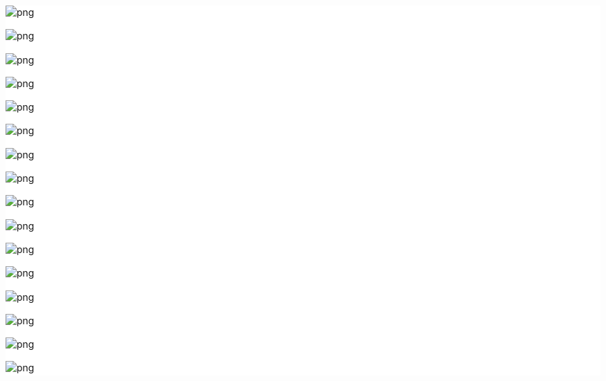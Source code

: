 

![png](output_4_668.png)



![png](output_4_669.png)



![png](output_4_670.png)



![png](output_4_671.png)



![png](output_4_672.png)



![png](output_4_673.png)



![png](output_4_674.png)



![png](output_4_675.png)



![png](output_4_676.png)



![png](output_4_677.png)



![png](output_4_678.png)



![png](output_4_679.png)



![png](output_4_680.png)



![png](output_4_681.png)



![png](output_4_682.png)



![png](output_4_683.png)
